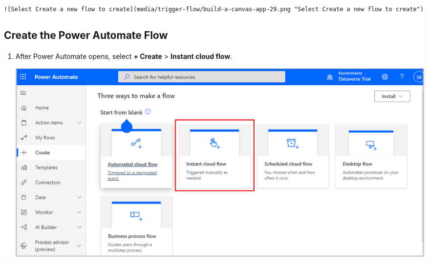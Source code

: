     ![Select Create a new flow to create](media/trigger-flow/build-a-canvas-app-29.png "Select Create a new flow to create")

## Create the Power Automate Flow

1. After Power Automate opens, select **+ Create** > **Instant cloud flow**.

    ![select the Instant cloud flow option](media/trigger-flow/create-the-power-automate-flow-1.png "select the Instant cloud flow option")

